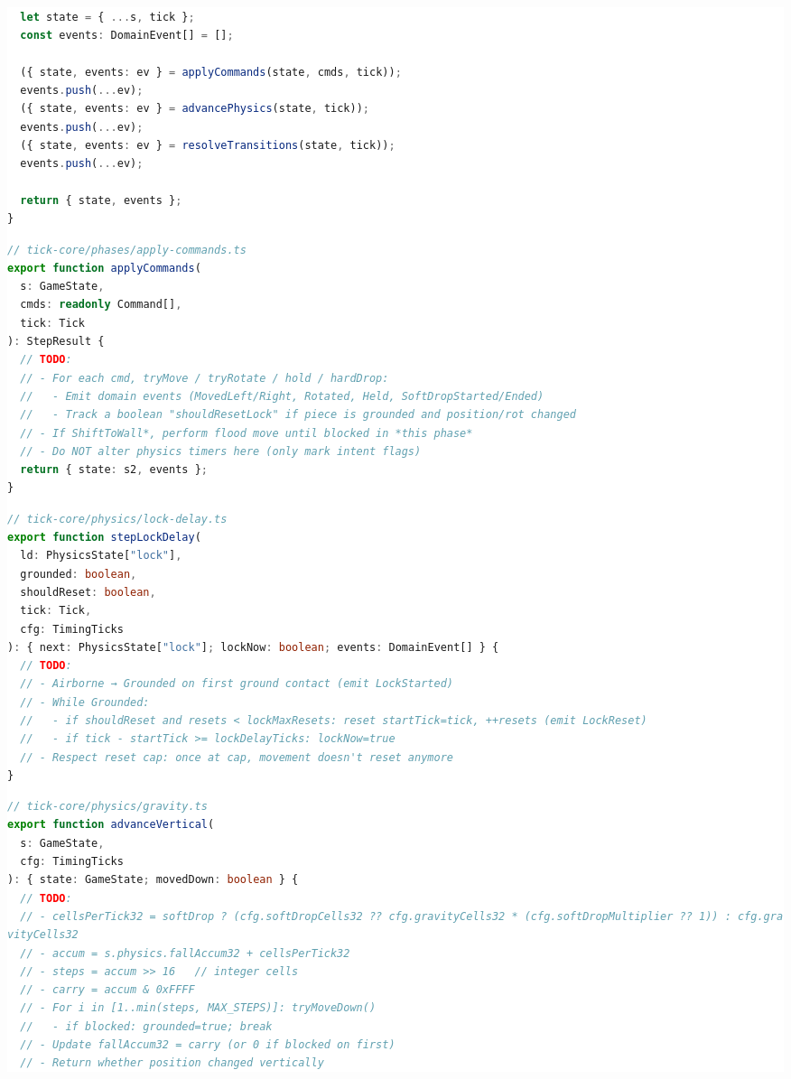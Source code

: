 ```ts
  let state = { ...s, tick };
  const events: DomainEvent[] = [];

  ({ state, events: ev } = applyCommands(state, cmds, tick));
  events.push(...ev);
  ({ state, events: ev } = advancePhysics(state, tick));
  events.push(...ev);
  ({ state, events: ev } = resolveTransitions(state, tick));
  events.push(...ev);

  return { state, events };
}
```

```ts
// tick-core/phases/apply-commands.ts
export function applyCommands(
  s: GameState,
  cmds: readonly Command[],
  tick: Tick
): StepResult {
  // TODO:
  // - For each cmd, tryMove / tryRotate / hold / hardDrop:
  //   - Emit domain events (MovedLeft/Right, Rotated, Held, SoftDropStarted/Ended)
  //   - Track a boolean "shouldResetLock" if piece is grounded and position/rot changed
  // - If ShiftToWall*, perform flood move until blocked in *this phase*
  // - Do NOT alter physics timers here (only mark intent flags)
  return { state: s2, events };
}
```

```ts
// tick-core/physics/lock-delay.ts
export function stepLockDelay(
  ld: PhysicsState["lock"],
  grounded: boolean,
  shouldReset: boolean,
  tick: Tick,
  cfg: TimingTicks
): { next: PhysicsState["lock"]; lockNow: boolean; events: DomainEvent[] } {
  // TODO:
  // - Airborne → Grounded on first ground contact (emit LockStarted)
  // - While Grounded:
  //   - if shouldReset and resets < lockMaxResets: reset startTick=tick, ++resets (emit LockReset)
  //   - if tick - startTick >= lockDelayTicks: lockNow=true
  // - Respect reset cap: once at cap, movement doesn't reset anymore
}
```

```ts
// tick-core/physics/gravity.ts
export function advanceVertical(
  s: GameState,
  cfg: TimingTicks
): { state: GameState; movedDown: boolean } {
  // TODO:
  // - cellsPerTick32 = softDrop ? (cfg.softDropCells32 ?? cfg.gravityCells32 * (cfg.softDropMultiplier ?? 1)) : cfg.gravityCells32
  // - accum = s.physics.fallAccum32 + cellsPerTick32
  // - steps = accum >> 16   // integer cells
  // - carry = accum & 0xFFFF
  // - For i in [1..min(steps, MAX_STEPS)]: tryMoveDown()
  //   - if blocked: grounded=true; break
  // - Update fallAccum32 = carry (or 0 if blocked on first)
  // - Return whether position changed vertically
```